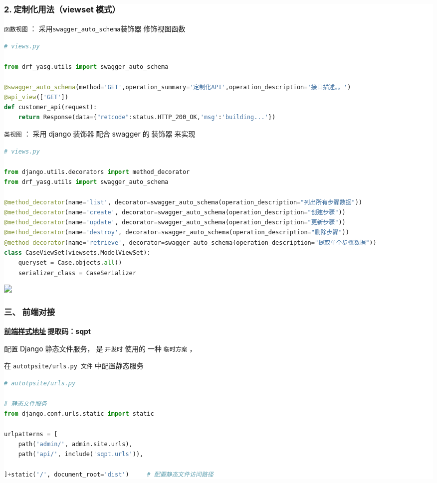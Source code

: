 ### 2. 定制化用法（viewset 模式）

`函数视图` ： 采用`swagger_auto_schema`装饰器 修饰视图函数

```python
# views.py

from drf_yasg.utils import swagger_auto_schema

@swagger_auto_schema(method='GET',operation_summary='定制化API',operation_description='接口描述。。')
@api_view(['GET'])
def customer_api(request):
	return Response(data={"retcode":status.HTTP_200_OK,'msg':'building...'})
```

`类视图` ： 采用 django 装饰器 配合 swagger 的 装饰器 来实现

```python
# views.py

from django.utils.decorators import method_decorator
from drf_yasg.utils import swagger_auto_schema

@method_decorator(name='list', decorator=swagger_auto_schema(operation_description="列出所有步骤数据"))
@method_decorator(name='create', decorator=swagger_auto_schema(operation_description="创建步骤"))
@method_decorator(name='update', decorator=swagger_auto_schema(operation_description="更新步骤"))
@method_decorator(name='destroy', decorator=swagger_auto_schema(operation_description="删除步骤"))
@method_decorator(name='retrieve', decorator=swagger_auto_schema(operation_description="提取单个步骤数据"))
class CaseViewSet(viewsets.ModelViewSet):
    queryset = Case.objects.all()
    serializer_class = CaseSerializer
```

![](https://img.pupper.cn/img/20220726100501.png)

### 三、 前端对接

**[前端样式地址](https://pan.baidu.com/s/1kdUh371XAHWpzAXieTOegw) 提取码：sqpt**

配置 Django 静态文件服务， 是 `开发时` 使用的 一种 `临时方案` ，

在 `autotpsite/urls.py 文件` 中配置静态服务

```python
# autotpsite/urls.py

# 静态文件服务
from django.conf.urls.static import static

urlpatterns = [
    path('admin/', admin.site.urls),
    path('api/', include('sqpt.urls')),

]+static('/', document_root='dist')     # 配置静态文件访问路径
```
